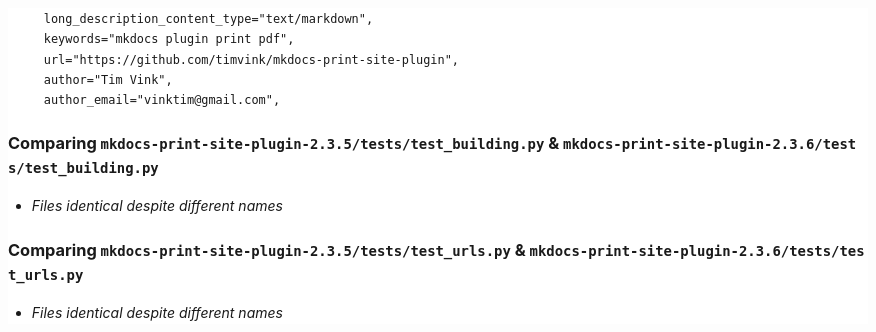 ```diff
     long_description_content_type="text/markdown",
     keywords="mkdocs plugin print pdf",
     url="https://github.com/timvink/mkdocs-print-site-plugin",
     author="Tim Vink",
     author_email="vinktim@gmail.com",
```

### Comparing `mkdocs-print-site-plugin-2.3.5/tests/test_building.py` & `mkdocs-print-site-plugin-2.3.6/tests/test_building.py`

 * *Files identical despite different names*

### Comparing `mkdocs-print-site-plugin-2.3.5/tests/test_urls.py` & `mkdocs-print-site-plugin-2.3.6/tests/test_urls.py`

 * *Files identical despite different names*

